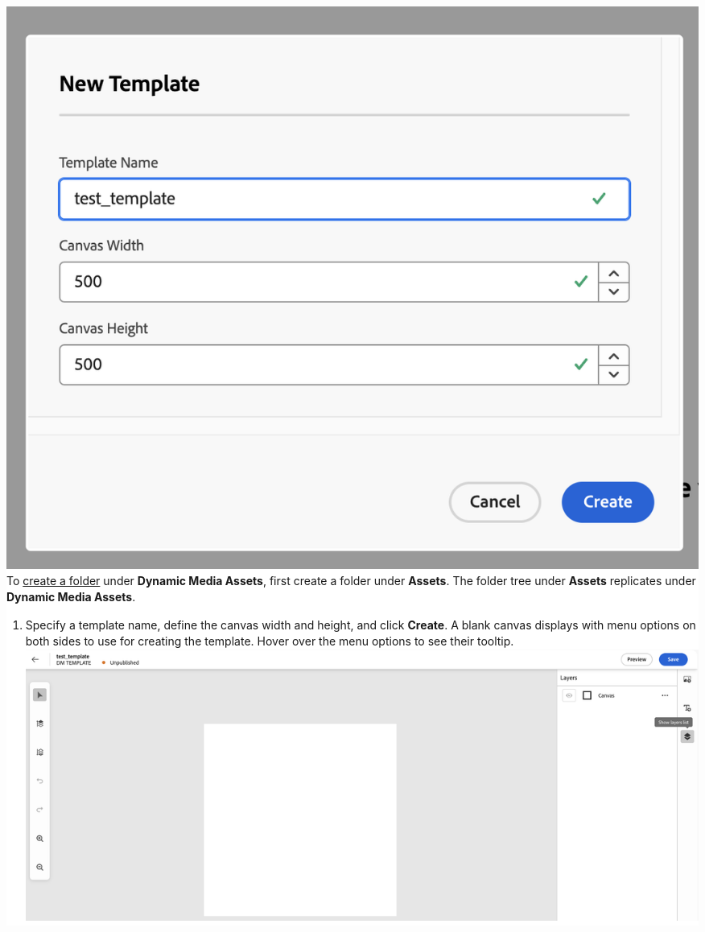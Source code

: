 ![](/help/assets/assets/dm-templates/new-template.png)
To [create a folder](/help/assets/add-delete-assets-view.md) under **Dynamic Media Assets**, first create a folder under **Assets**. The folder tree under **Assets** replicates under **Dynamic Media Assets**. 
1. Specify a template name, define the canvas width and height, and click **Create**. A blank canvas displays with menu options on both sides to use for creating the template. Hover over the menu options to see their tooltip. 
![](/help/assets/assets/dm-templates/blank-canvas-page.png)
